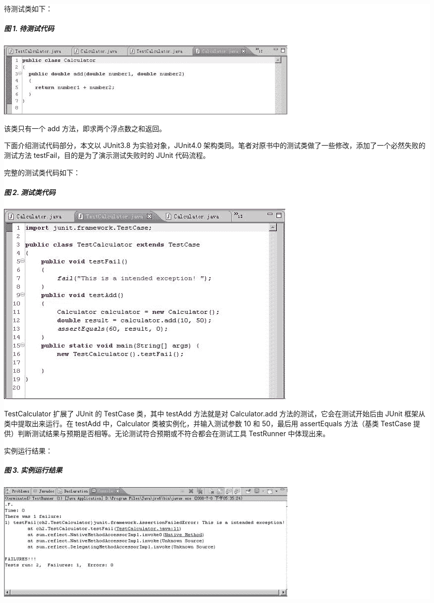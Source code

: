 待测试类如下：

##### 图 1\. 待测试代码

![图 1\. 待测试代码](img/22515e6d4e6dde27968c1e5c63aa345e.png)

该类只有一个 add 方法，即求两个浮点数之和返回。

下面介绍测试代码部分，本文以 JUnit3.8 为实验对象，JUnit4.0 架构类同。笔者对原书中的测试类做了一些修改，添加了一个必然失败的测试方法 testFail，目的是为了演示测试失败时的 JUnit 代码流程。

完整的测试类代码如下：

##### 图 2\. 测试类代码

![图 2\. 测试类代码](img/ecaae4add1b9970fa8947d39a8c8dc62.png)

TestCalculator 扩展了 JUnit 的 TestCase 类，其中 testAdd 方法就是对 Calculator.add 方法的测试，它会在测试开始后由 JUnit 框架从类中提取出来运行。在 testAdd 中，Calculator 类被实例化，并输入测试参数 10 和 50，最后用 assertEquals 方法（基类 TestCase 提供）判断测试结果与预期是否相等。无论测试符合预期或不符合都会在测试工具 TestRunner 中体现出来。

实例运行结果：

##### 图 3\. 实例运行结果

![图 3\. 实例运行结果](img/4330e39872f3fecd6e71955d8586a1cf.png)
